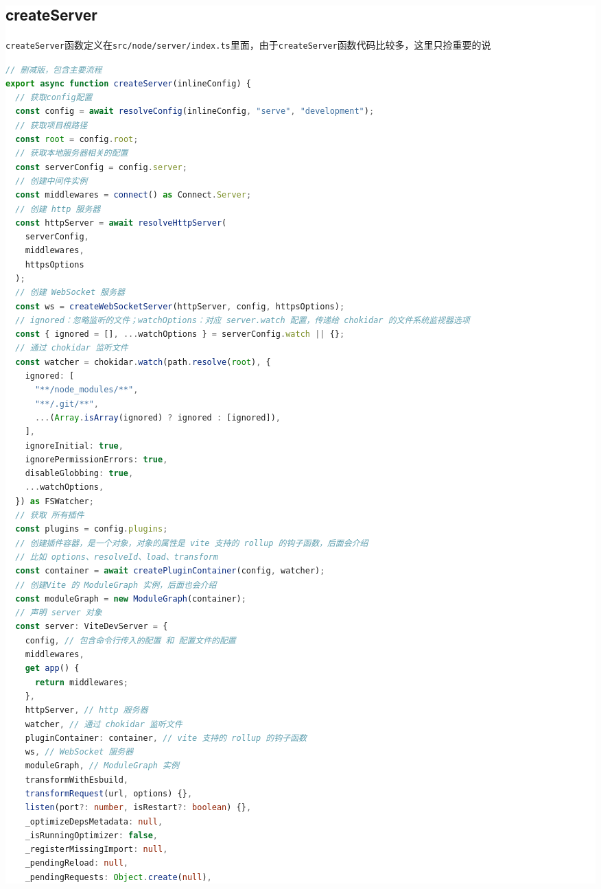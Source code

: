 ## createServer

`createServer`函数定义在`src/node/server/index.ts`里面，由于`createServer`函数代码比较多，这里只捡重要的说

```typescript
// 删减版，包含主要流程
export async function createServer(inlineConfig) {
  // 获取config配置
  const config = await resolveConfig(inlineConfig, "serve", "development");
  // 获取项目根路径
  const root = config.root;
  // 获取本地服务器相关的配置
  const serverConfig = config.server;
  // 创建中间件实例
  const middlewares = connect() as Connect.Server;
  // 创建 http 服务器
  const httpServer = await resolveHttpServer(
    serverConfig,
    middlewares,
    httpsOptions
  );
  // 创建 WebSocket 服务器
  const ws = createWebSocketServer(httpServer, config, httpsOptions);
  // ignored：忽略监听的文件；watchOptions：对应 server.watch 配置，传递给 chokidar 的文件系统监视器选项
  const { ignored = [], ...watchOptions } = serverConfig.watch || {};
  // 通过 chokidar 监听文件
  const watcher = chokidar.watch(path.resolve(root), {
    ignored: [
      "**/node_modules/**",
      "**/.git/**",
      ...(Array.isArray(ignored) ? ignored : [ignored]),
    ],
    ignoreInitial: true,
    ignorePermissionErrors: true,
    disableGlobbing: true,
    ...watchOptions,
  }) as FSWatcher;
  // 获取 所有插件
  const plugins = config.plugins;
  // 创建插件容器，是一个对象，对象的属性是 vite 支持的 rollup 的钩子函数，后面会介绍
  // 比如 options、resolveId、load、transform
  const container = await createPluginContainer(config, watcher);
  // 创建Vite 的 ModuleGraph 实例，后面也会介绍
  const moduleGraph = new ModuleGraph(container);
  // 声明 server 对象
  const server: ViteDevServer = {
    config, // 包含命令行传入的配置 和 配置文件的配置
    middlewares,
    get app() {
      return middlewares;
    },
    httpServer, // http 服务器
    watcher, // 通过 chokidar 监听文件
    pluginContainer: container, // vite 支持的 rollup 的钩子函数
    ws, // WebSocket 服务器
    moduleGraph, // ModuleGraph 实例
    transformWithEsbuild,
    transformRequest(url, options) {},
    listen(port?: number, isRestart?: boolean) {},
    _optimizeDepsMetadata: null,
    _isRunningOptimizer: false,
    _registerMissingImport: null,
    _pendingReload: null,
    _pendingRequests: Object.create(null),
```